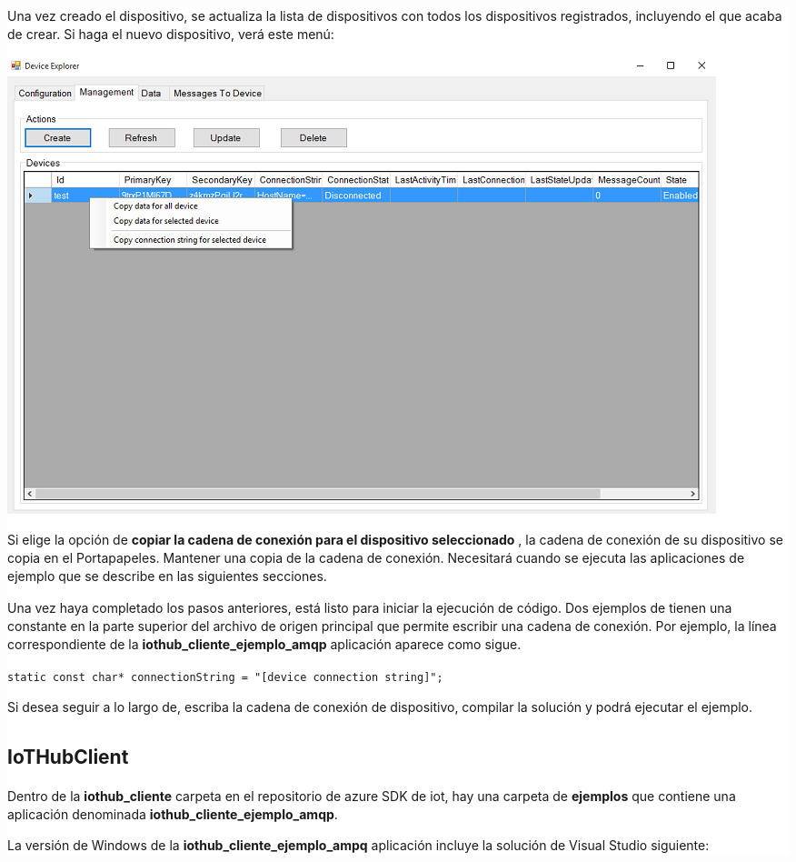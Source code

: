 Una vez creado el dispositivo, se actualiza la lista de dispositivos con todos los dispositivos registrados, incluyendo el que acaba de crear. Si haga el nuevo dispositivo, verá este menú:

  ![](media/iot-hub-device-sdk-c-intro/06-RightClickDevice.PNG)

Si elige la opción de **copiar la cadena de conexión para el dispositivo seleccionado** , la cadena de conexión de su dispositivo se copia en el Portapapeles. Mantener una copia de la cadena de conexión. Necesitará cuando se ejecuta las aplicaciones de ejemplo que se describe en las siguientes secciones.

Una vez haya completado los pasos anteriores, está listo para iniciar la ejecución de código. Dos ejemplos de tienen una constante en la parte superior del archivo de origen principal que permite escribir una cadena de conexión. Por ejemplo, la línea correspondiente de la **iothub\_cliente\_ejemplo\_amqp** aplicación aparece como sigue.

```
static const char* connectionString = "[device connection string]";
```

Si desea seguir a lo largo de, escriba la cadena de conexión de dispositivo, compilar la solución y podrá ejecutar el ejemplo.

## <a name="iothubclient"></a>IoTHubClient

Dentro de la **iothub\_cliente** carpeta en el repositorio de azure SDK de iot, hay una carpeta de **ejemplos** que contiene una aplicación denominada **iothub\_cliente\_ejemplo\_amqp**.

La versión de Windows de la **iothub\_cliente\_ejemplo\_ampq** aplicación incluye la solución de Visual Studio siguiente:


[lnk-file upload]: iot-hub-csharp-csharp-file-upload.md
[lnk-create-hub]: iot-hub-rm-template-powershell.md
[lnk-c-sdk]: iot-hub-device-sdk-c-intro.md
[lnk-sdks]: iot-hub-devguide-sdks.md
[lnk-gateway]: iot-hub-linux-gateway-sdk-simulated-device.md